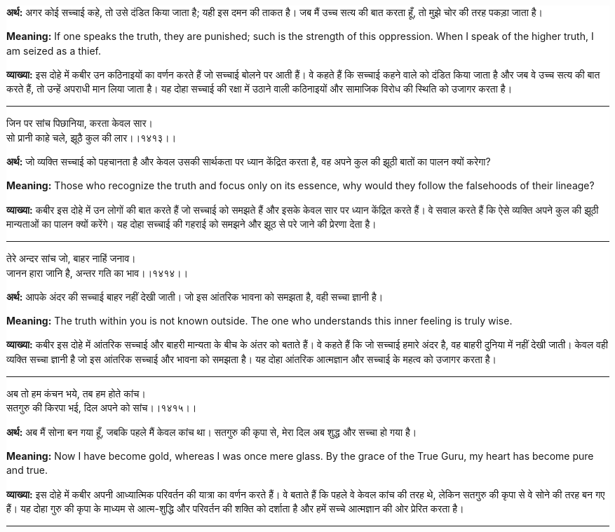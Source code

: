 **अर्थ:** अगर कोई सच्चाई कहे, तो उसे दंडित किया जाता है; यही इस दमन की ताकत है। जब मैं उच्च सत्य की बात करता हूँ, तो मुझे चोर की तरह पकड़ा जाता है।

**Meaning:** If one speaks the truth, they are punished; such is the strength of this oppression. When I speak of the higher truth, I am seized as a thief.

**व्याख्या:** इस दोहे में कबीर उन कठिनाइयों का वर्णन करते हैं जो सच्चाई बोलने पर आती हैं। वे कहते हैं कि सच्चाई कहने वाले को दंडित किया जाता है और जब वे उच्च सत्य की बात करते हैं, तो उन्हें अपराधी मान लिया जाता है। यह दोहा सच्चाई की रक्षा में उठाने वाली कठिनाइयों और सामाजिक विरोध की स्थिति को उजागर करता है।

---

जिन पर सांच पिछानिया, करता केवल सार।\
सो प्रानी काहे चले, झूठै कुल की लार।।१४१३।।

**अर्थ:** जो व्यक्ति सच्चाई को पहचानता है और केवल उसकी सार्थकता पर ध्यान केंद्रित करता है, वह अपने कुल की झूठी बातों का पालन क्यों करेगा?

**Meaning:** Those who recognize the truth and focus only on its essence, why would they follow the falsehoods of their lineage?

**व्याख्या:** कबीर इस दोहे में उन लोगों की बात करते हैं जो सच्चाई को समझते हैं और इसके केवल सार पर ध्यान केंद्रित करते हैं। वे सवाल करते हैं कि ऐसे व्यक्ति अपने कुल की झूठी मान्यताओं का पालन क्यों करेंगे। यह दोहा सच्चाई की गहराई को समझने और झूठ से परे जाने की प्रेरणा देता है।

---

तेरे अन्‍दर सांच जो, बाहर नाहिं जनाव।\
जानन हारा जानि है, अन्‍तर गति का भाव।।१४१४।।

**अर्थ:** आपके अंदर की सच्चाई बाहर नहीं देखी जाती। जो इस आंतरिक भावना को समझता है, वही सच्चा ज्ञानी है।

**Meaning:** The truth within you is not known outside. The one who understands this inner feeling is truly wise.

**व्याख्या:** कबीर इस दोहे में आंतरिक सच्चाई और बाहरी मान्यता के बीच के अंतर को बताते हैं। वे कहते हैं कि जो सच्चाई हमारे अंदर है, वह बाहरी दुनिया में नहीं देखी जाती। केवल वही व्यक्ति सच्चा ज्ञानी है जो इस आंतरिक सच्चाई और भावना को समझता है। यह दोहा आंतरिक आत्मज्ञान और सच्चाई के महत्व को उजागर करता है।

---

अब तो हम कंचन भये, तब हम होते कांच।\
सतगुरु की किरपा भई, दिल अपने को सांच।।१४१५।।

**अर्थ:** अब मैं सोना बन गया हूँ, जबकि पहले मैं केवल कांच था। सतगुरु की कृपा से, मेरा दिल अब शुद्ध और सच्चा हो गया है।

**Meaning:** Now I have become gold, whereas I was once mere glass. By the grace of the True Guru, my heart has become pure and true.

**व्याख्या:** इस दोहे में कबीर अपनी आध्यात्मिक परिवर्तन की यात्रा का वर्णन करते हैं। वे बताते हैं कि पहले वे केवल कांच की तरह थे, लेकिन सतगुरु की कृपा से वे सोने की तरह बन गए हैं। यह दोहा गुरु की कृपा के माध्यम से आत्म-शुद्धि और परिवर्तन की शक्ति को दर्शाता है और हमें सच्चे आत्मज्ञान की ओर प्रेरित करता है।

---
